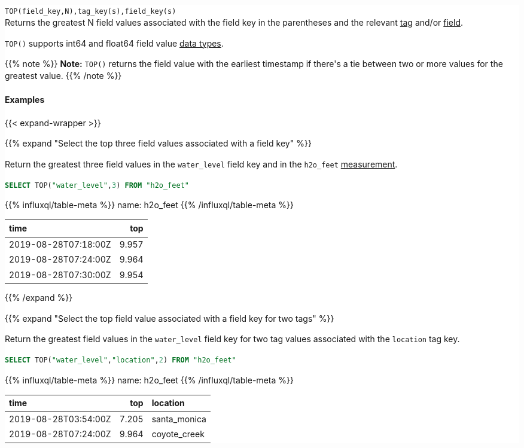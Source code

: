 `TOP(field_key,N),tag_key(s),field_key(s)`  
Returns the greatest N field values associated with the field key in the parentheses and the relevant [tag](/influxdb/v2/reference/glossary/#tag) and/or [field](/influxdb/v2/reference/glossary/#field).

`TOP()` supports int64 and float64 field value [data types](/influxdb/v2/query-data/influxql/explore-data/select/#data-types).

{{% note %}}
**Note:** `TOP()` returns the field value with the earliest timestamp if there's a tie between two or more values for the greatest value.
{{% /note %}}

#### Examples

{{< expand-wrapper >}}

{{% expand "Select the top three field values associated with a field key" %}}

Return the greatest three field values in the `water_level` field key and in the
`h2o_feet` [measurement](/influxdb/v2/reference/glossary/#measurement).

```sql
SELECT TOP("water_level",3) FROM "h2o_feet"
```

{{% influxql/table-meta %}}
name: h2o_feet
{{% /influxql/table-meta %}}

| time                 |   top |
| :------------------- | ----: |
| 2019-08-28T07:18:00Z | 9.957 |
| 2019-08-28T07:24:00Z | 9.964 |
| 2019-08-28T07:30:00Z | 9.954 |

{{% /expand %}}

{{% expand "Select the top field value associated with a field key for two tags" %}}

Return the greatest field values in the `water_level` field key for two tag
values associated with the `location` tag key.

```sql
SELECT TOP("water_level","location",2) FROM "h2o_feet"
```

{{% influxql/table-meta %}}
name: h2o_feet
{{% /influxql/table-meta %}}

| time                 |   top | location     |
| :------------------- | ----: | :----------- |
| 2019-08-28T03:54:00Z | 7.205 | santa_monica |
| 2019-08-28T07:24:00Z | 9.964 | coyote_creek |
